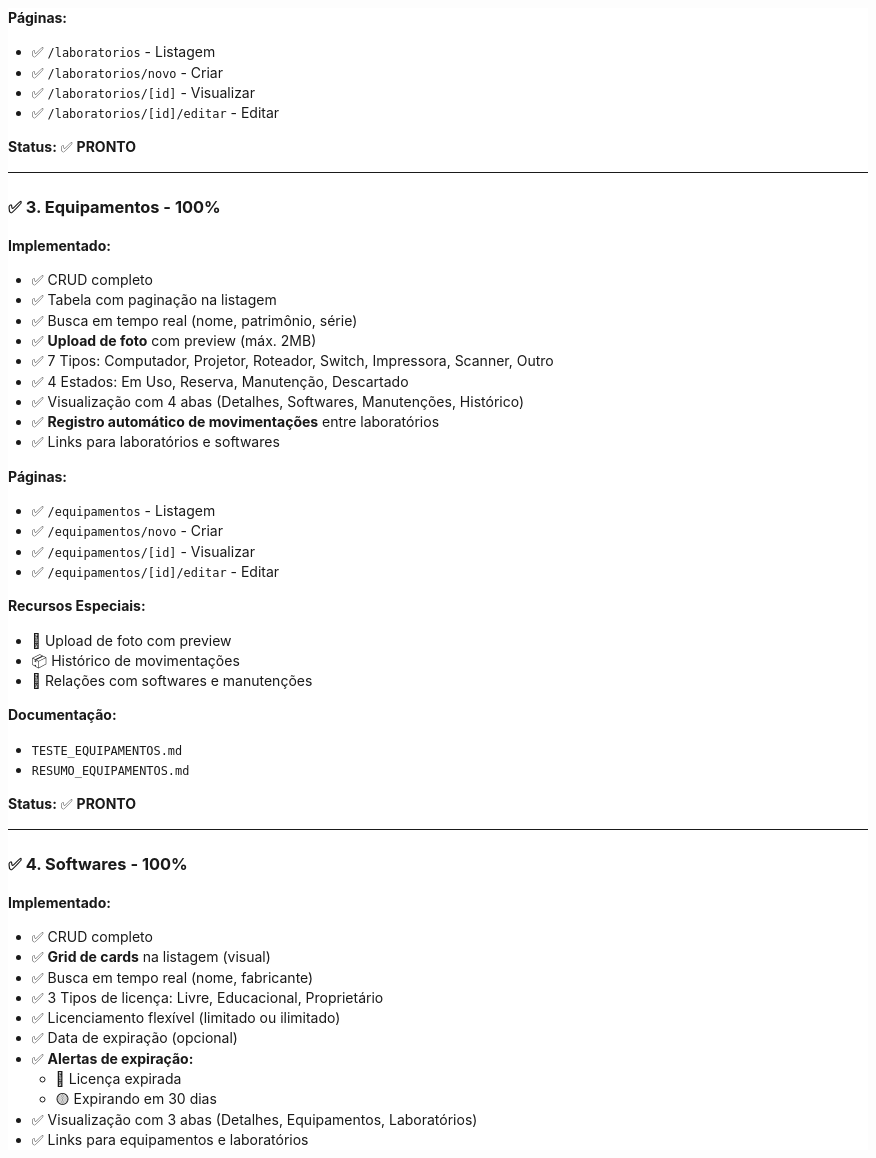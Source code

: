 **Páginas:**
- ✅ `/laboratorios` - Listagem
- ✅ `/laboratorios/novo` - Criar
- ✅ `/laboratorios/[id]` - Visualizar
- ✅ `/laboratorios/[id]/editar` - Editar

**Status:** ✅ **PRONTO**

---

### ✅ **3. Equipamentos** - 100%

**Implementado:**
- ✅ CRUD completo
- ✅ Tabela com paginação na listagem
- ✅ Busca em tempo real (nome, patrimônio, série)
- ✅ **Upload de foto** com preview (máx. 2MB)
- ✅ 7 Tipos: Computador, Projetor, Roteador, Switch, Impressora, Scanner, Outro
- ✅ 4 Estados: Em Uso, Reserva, Manutenção, Descartado
- ✅ Visualização com 4 abas (Detalhes, Softwares, Manutenções, Histórico)
- ✅ **Registro automático de movimentações** entre laboratórios
- ✅ Links para laboratórios e softwares

**Páginas:**
- ✅ `/equipamentos` - Listagem
- ✅ `/equipamentos/novo` - Criar
- ✅ `/equipamentos/[id]` - Visualizar
- ✅ `/equipamentos/[id]/editar` - Editar

**Recursos Especiais:**
- 📸 Upload de foto com preview
- 📦 Histórico de movimentações
- 🔗 Relações com softwares e manutenções

**Documentação:**
- `TESTE_EQUIPAMENTOS.md`
- `RESUMO_EQUIPAMENTOS.md`

**Status:** ✅ **PRONTO**

---

### ✅ **4. Softwares** - 100%

**Implementado:**
- ✅ CRUD completo
- ✅ **Grid de cards** na listagem (visual)
- ✅ Busca em tempo real (nome, fabricante)
- ✅ 3 Tipos de licença: Livre, Educacional, Proprietário
- ✅ Licenciamento flexível (limitado ou ilimitado)
- ✅ Data de expiração (opcional)
- ✅ **Alertas de expiração:**
  - 🔴 Licença expirada
  - 🟡 Expirando em 30 dias
- ✅ Visualização com 3 abas (Detalhes, Equipamentos, Laboratórios)
- ✅ Links para equipamentos e laboratórios

